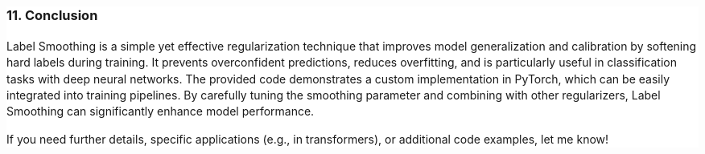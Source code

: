 
### 11. **Conclusion**
Label Smoothing is a simple yet effective regularization technique that improves model generalization and calibration by softening hard labels during training. It prevents overconfident predictions, reduces overfitting, and is particularly useful in classification tasks with deep neural networks. The provided code demonstrates a custom implementation in PyTorch, which can be easily integrated into training pipelines. By carefully tuning the smoothing parameter and combining with other regularizers, Label Smoothing can significantly enhance model performance.

If you need further details, specific applications (e.g., in transformers), or additional code examples, let me know!
